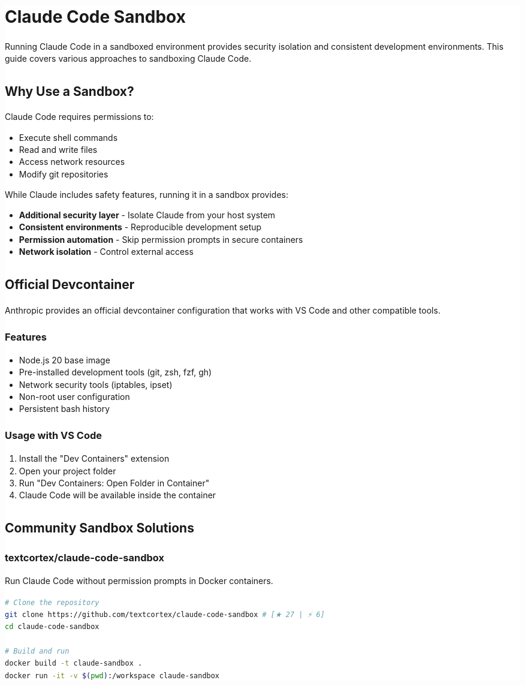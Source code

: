 # Claude Code Sandbox

Running Claude Code in a sandboxed environment provides security isolation and consistent development environments. This guide covers various approaches to sandboxing Claude Code.

## Why Use a Sandbox?

Claude Code requires permissions to:
- Execute shell commands
- Read and write files
- Access network resources
- Modify git repositories

While Claude includes safety features, running it in a sandbox provides:
- **Additional security layer** - Isolate Claude from your host system
- **Consistent environments** - Reproducible development setup
- **Permission automation** - Skip permission prompts in secure containers
- **Network isolation** - Control external access

## Official Devcontainer

Anthropic provides an official devcontainer configuration that works with VS Code and other compatible tools.

### Features
- Node.js 20 base image
- Pre-installed development tools (git, zsh, fzf, gh)
- Network security tools (iptables, ipset)
- Non-root user configuration
- Persistent bash history

### Usage with VS Code
1. Install the "Dev Containers" extension
2. Open your project folder
3. Run "Dev Containers: Open Folder in Container"
4. Claude Code will be available inside the container

## Community Sandbox Solutions

### textcortex/claude-code-sandbox
Run Claude Code without permission prompts in Docker containers.

```bash
# Clone the repository
git clone https://github.com/textcortex/claude-code-sandbox # [★ 27 | ⚡ 6]
cd claude-code-sandbox

# Build and run
docker build -t claude-sandbox .
docker run -it -v $(pwd):/workspace claude-sandbox
```
